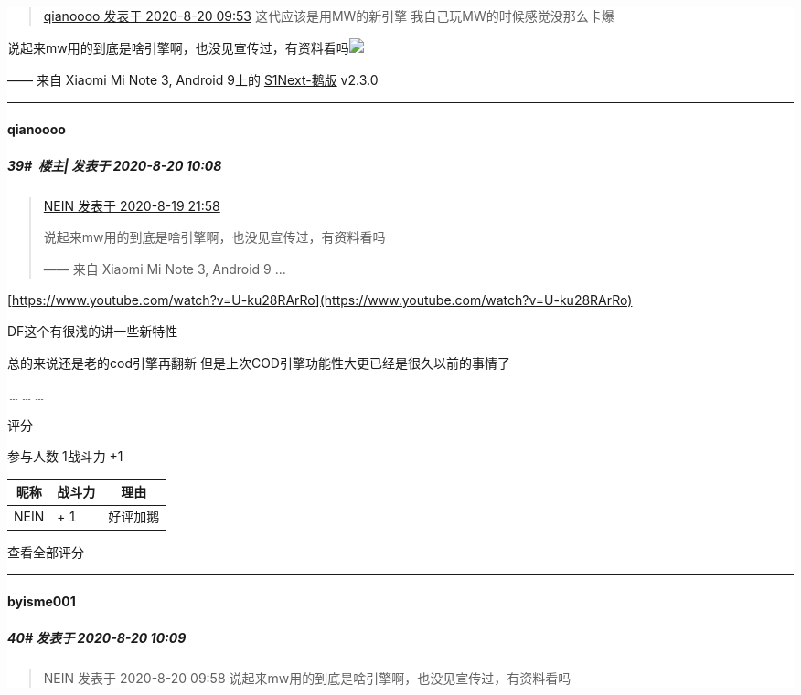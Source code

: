 <blockquote><a href="httphttps://bbs.saraba1st.com/2b/forum.php?mod=redirect&amp;goto=findpost&amp;pid=48492520&amp;ptid=1955615" target="_blank">qianoooo 发表于 2020-8-20 09:53</a>
这代应该是用MW的新引擎 我自己玩MW的时候感觉没那么卡爆</blockquote>
说起来mw用的到底是啥引擎啊，也没见宣传过，有资料看吗<img src="https://static.saraba1st.com/image/smiley/face2017/010.png" referrerpolicy="no-referrer">

—— 来自 Xiaomi Mi Note 3, Android 9上的 [S1Next-鹅版](https://github.com/ykrank/S1-Next/releases) v2.3.0







-----

####  qianoooo  
##### 39#         楼主| 发表于 2020-8-20 10:08



<blockquote><a href="httphttps://bbs.saraba1st.com/2b/forum.php?mod=redirect&amp;goto=findpost&amp;pid=48492584&amp;ptid=1955615" target="_blank">NEIN 发表于 2020-8-19 21:58</a>

说起来mw用的到底是啥引擎啊，也没见宣传过，有资料看吗


—— 来自 Xiaomi Mi Note 3, Android 9 ...</blockquote>
[https://www.youtube.com/watch?v=U-ku28RArRo](https://www.youtube.com/watch?v=U-ku28RArRo)

DF这个有很浅的讲一些新特性

总的来说还是老的cod引擎再翻新 但是上次COD引擎功能性大更已经是很久以前的事情了



﹍﹍﹍

评分





 参与人数 1战斗力 +1

|昵称|战斗力|理由|
|----|---|---|
| NEIN| + 1|好评加鹅|



查看全部评分






-----

####  byisme001  
##### 40#       发表于 2020-8-20 10:09



<blockquote>NEIN 发表于 2020-8-20 09:58
说起来mw用的到底是啥引擎啊，也没见宣传过，有资料看吗
